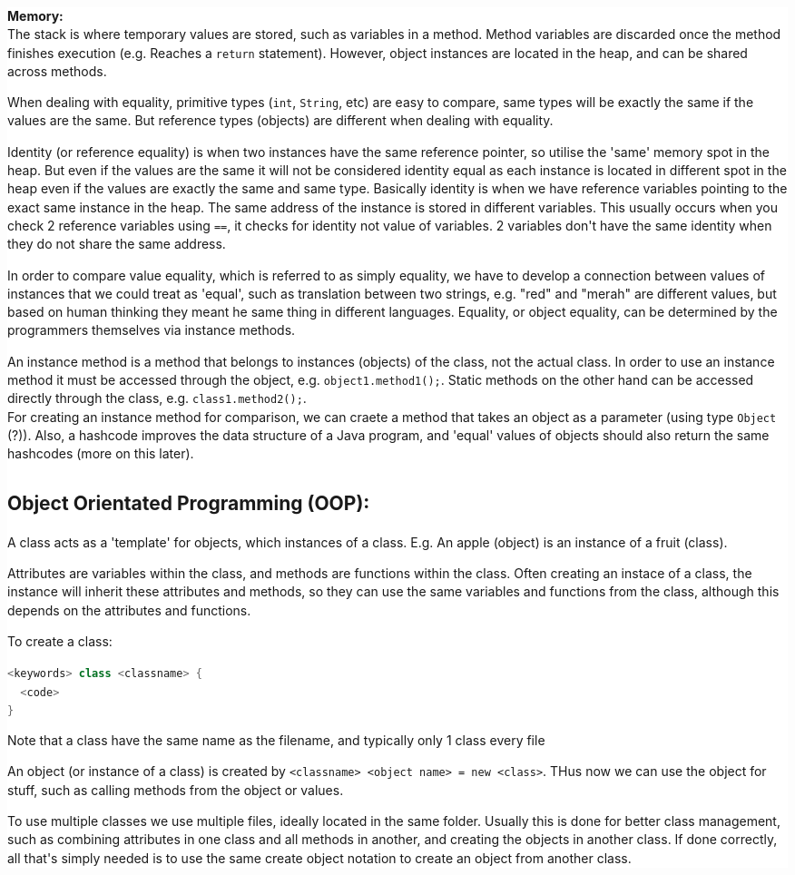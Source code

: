 **Memory:**  
The stack is where temporary values are stored, such as variables in a method. Method variables are discarded once the method finishes execution (e.g. Reaches a `return` statement). However, object instances are located in the heap, and can be shared across methods. 

When dealing with equality, primitive types (`int`, `String`, etc) are easy to compare, same types will be exactly the same if the values are the same. But reference types (objects) are different when dealing with equality. 

Identity (or reference equality) is when two instances have the same reference pointer, so utilise the 'same' memory spot in the heap. But even if the values are the same it will not be considered identity equal as each instance is located in different spot in the heap even if the values are exactly the same and same type. Basically identity is when we have reference variables pointing to the exact same instance in the heap. The same address of the instance is stored in different variables. This usually occurs when you check 2 reference variables using `==`, it checks for identity not value of variables. 2 variables don't have the same identity when they do not share the same address.  

In order to compare value equality, which is referred to as simply equality, we have to develop a connection between values of instances that we could treat as 'equal', such as translation between two strings, e.g. "red" and "merah" are different values, but based on human thinking they meant he same thing in different languages. Equality, or object equality, can be determined by the programmers themselves via instance methods.  

An instance method is a method that belongs to instances (objects) of the class, not the actual class. In order to use an instance method it must be accessed through the object, e.g. `object1.method1();`. Static methods on the other hand can be accessed directly through the class, e.g. `class1.method2();`.  
For creating an instance method for comparison, we can craete a method that takes an object as a parameter (using type `Object`(?)). Also, a hashcode improves the data structure of a Java program, and 'equal' values of objects should also return the same hashcodes (more on this later).  

## Object Orientated Programming (OOP):  
A class acts as a 'template' for objects, which instances of a class. E.g. An apple (object) is an instance of a fruit (class).  

Attributes are variables within the class, and methods are functions within the class. Often creating an instace of a class, the instance will inherit these attributes and methods, so they can use the same variables and functions from the class, although this depends on the attributes and functions.  

To create a class:  
``` Java  
<keywords> class <classname> {
  <code>
}
```  
Note that a class have the same name as the filename, and typically only 1 class every file  

An object (or instance of a class) is created by `<classname> <object name> = new <class>`. THus now we can use the object for stuff, such as calling methods from the object or values.  

To use multiple classes we use multiple files, ideally located in the same folder. Usually this is done for better class management, such as combining attributes in one class and all methods in another, and creating the objects in another class. If done correctly, all that's simply needed is to use the same create object notation to create an object from another class.  
